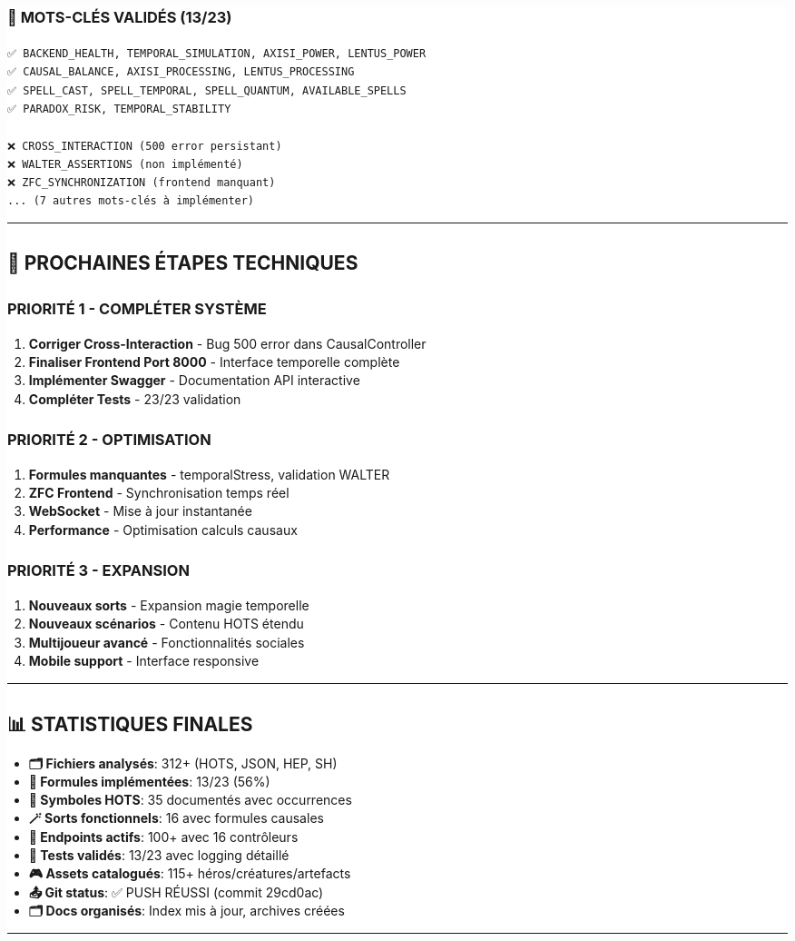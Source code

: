 ### 🎯 **MOTS-CLÉS VALIDÉS (13/23)**
```
✅ BACKEND_HEALTH, TEMPORAL_SIMULATION, AXISI_POWER, LENTUS_POWER
✅ CAUSAL_BALANCE, AXISI_PROCESSING, LENTUS_PROCESSING
✅ SPELL_CAST, SPELL_TEMPORAL, SPELL_QUANTUM, AVAILABLE_SPELLS
✅ PARADOX_RISK, TEMPORAL_STABILITY

❌ CROSS_INTERACTION (500 error persistant)
❌ WALTER_ASSERTIONS (non implémenté)
❌ ZFC_SYNCHRONIZATION (frontend manquant)
... (7 autres mots-clés à implémenter)
```

---

## 🎯 PROCHAINES ÉTAPES TECHNIQUES

### **PRIORITÉ 1 - COMPLÉTER SYSTÈME**
1. **Corriger Cross-Interaction** - Bug 500 error dans CausalController
2. **Finaliser Frontend Port 8000** - Interface temporelle complète
3. **Implémenter Swagger** - Documentation API interactive
4. **Compléter Tests** - 23/23 validation

### **PRIORITÉ 2 - OPTIMISATION**
1. **Formules manquantes** - temporalStress, validation WALTER
2. **ZFC Frontend** - Synchronisation temps réel
3. **WebSocket** - Mise à jour instantanée
4. **Performance** - Optimisation calculs causaux

### **PRIORITÉ 3 - EXPANSION**
1. **Nouveaux sorts** - Expansion magie temporelle
2. **Nouveaux scénarios** - Contenu HOTS étendu
3. **Multijoueur avancé** - Fonctionnalités sociales
4. **Mobile support** - Interface responsive

---

## 📊 STATISTIQUES FINALES

- **🗂️ Fichiers analysés**: 312+ (HOTS, JSON, HEP, SH)
- **🧮 Formules implémentées**: 13/23 (56%)
- **📖 Symboles HOTS**: 35 documentés avec occurrences
- **🪄 Sorts fonctionnels**: 16 avec formules causales
- **🔧 Endpoints actifs**: 100+ avec 16 contrôleurs
- **🧪 Tests validés**: 13/23 avec logging détaillé
- **🎮 Assets catalogués**: 115+ héros/créatures/artefacts
- **📤 Git status**: ✅ PUSH RÉUSSI (commit 29cd0ac)
- **🗂️ Docs organisés**: Index mis à jour, archives créées

---
